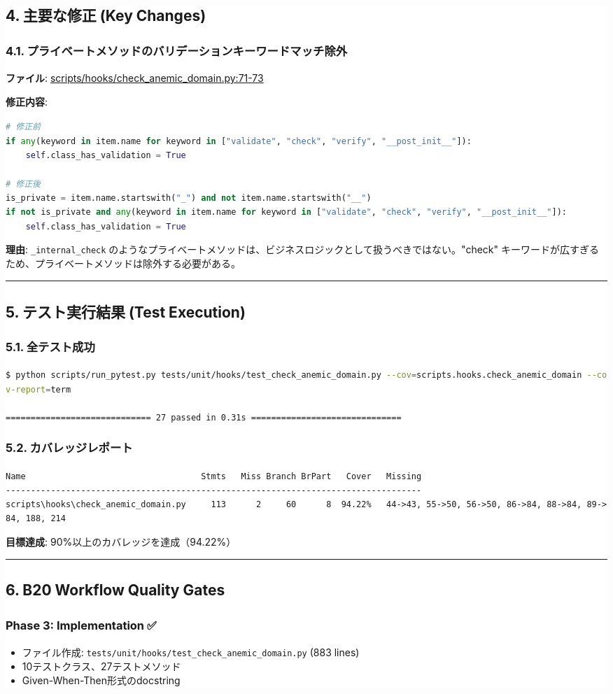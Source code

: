 
## 4. 主要な修正 (Key Changes)

### 4.1. プライベートメソッドのバリデーションキーワードマッチ除外

**ファイル**: [scripts/hooks/check_anemic_domain.py:71-73](../scripts/hooks/check_anemic_domain.py#L71-L73)

**修正内容**:
```python
# 修正前
if any(keyword in item.name for keyword in ["validate", "check", "verify", "__post_init__"]):
    self.class_has_validation = True

# 修正後
is_private = item.name.startswith("_") and not item.name.startswith("__")
if not is_private and any(keyword in item.name for keyword in ["validate", "check", "verify", "__post_init__"]):
    self.class_has_validation = True
```

**理由**: `_internal_check` のようなプライベートメソッドは、ビジネスロジックとして扱うべきではない。"check" キーワードが広すぎるため、プライベートメソッドは除外する必要がある。

---

## 5. テスト実行結果 (Test Execution)

### 5.1. 全テスト成功

```bash
$ python scripts/run_pytest.py tests/unit/hooks/test_check_anemic_domain.py --cov=scripts.hooks.check_anemic_domain --cov-report=term

============================= 27 passed in 0.31s ==============================
```

### 5.2. カバレッジレポート

```
Name                                   Stmts   Miss Branch BrPart   Cover   Missing
-----------------------------------------------------------------------------------
scripts\hooks\check_anemic_domain.py     113      2     60      8  94.22%   44->43, 55->50, 56->50, 86->84, 88->84, 89->84, 188, 214
```

**目標達成**: 90%以上のカバレッジを達成（94.22%）

---

## 6. B20 Workflow Quality Gates

### Phase 3: Implementation ✅
- ファイル作成: `tests/unit/hooks/test_check_anemic_domain.py` (883 lines)
- 10テストクラス、27テストメソッド
- Given-When-Then形式のdocstring
